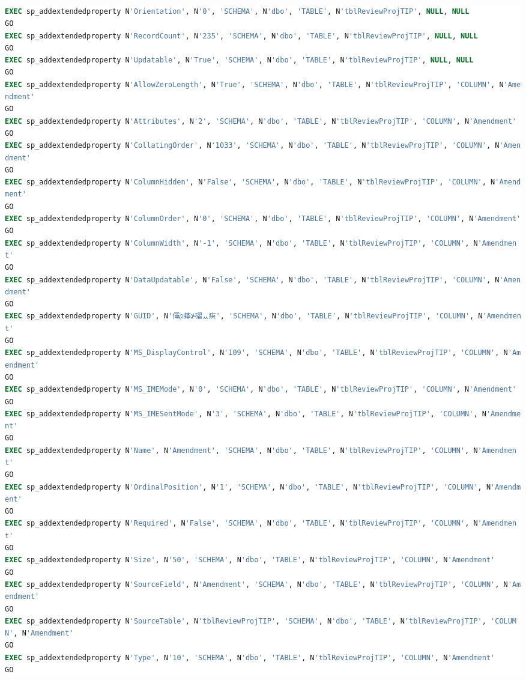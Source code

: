 ```sql
EXEC sp_addextendedproperty N'Orientation', N'0', 'SCHEMA', N'dbo', 'TABLE', N'tblReviewProjTIP', NULL, NULL
GO
EXEC sp_addextendedproperty N'RecordCount', N'235', 'SCHEMA', N'dbo', 'TABLE', N'tblReviewProjTIP', NULL, NULL
GO
EXEC sp_addextendedproperty N'Updatable', N'True', 'SCHEMA', N'dbo', 'TABLE', N'tblReviewProjTIP', NULL, NULL
GO
EXEC sp_addextendedproperty N'AllowZeroLength', N'True', 'SCHEMA', N'dbo', 'TABLE', N'tblReviewProjTIP', 'COLUMN', N'Amendment'
GO
EXEC sp_addextendedproperty N'Attributes', N'2', 'SCHEMA', N'dbo', 'TABLE', N'tblReviewProjTIP', 'COLUMN', N'Amendment'
GO
EXEC sp_addextendedproperty N'CollatingOrder', N'1033', 'SCHEMA', N'dbo', 'TABLE', N'tblReviewProjTIP', 'COLUMN', N'Amendment'
GO
EXEC sp_addextendedproperty N'ColumnHidden', N'False', 'SCHEMA', N'dbo', 'TABLE', N'tblReviewProjTIP', 'COLUMN', N'Amendment'
GO
EXEC sp_addextendedproperty N'ColumnOrder', N'0', 'SCHEMA', N'dbo', 'TABLE', N'tblReviewProjTIP', 'COLUMN', N'Amendment'
GO
EXEC sp_addextendedproperty N'ColumnWidth', N'-1', 'SCHEMA', N'dbo', 'TABLE', N'tblReviewProjTIP', 'COLUMN', N'Amendment'
GO
EXEC sp_addextendedproperty N'DataUpdatable', N'False', 'SCHEMA', N'dbo', 'TABLE', N'tblReviewProjTIP', 'COLUMN', N'Amendment'
GO
EXEC sp_addextendedproperty N'GUID', N'㑮ֲ⩄䗿⊁磖ᆻ疦', 'SCHEMA', N'dbo', 'TABLE', N'tblReviewProjTIP', 'COLUMN', N'Amendment'
GO
EXEC sp_addextendedproperty N'MS_DisplayControl', N'109', 'SCHEMA', N'dbo', 'TABLE', N'tblReviewProjTIP', 'COLUMN', N'Amendment'
GO
EXEC sp_addextendedproperty N'MS_IMEMode', N'0', 'SCHEMA', N'dbo', 'TABLE', N'tblReviewProjTIP', 'COLUMN', N'Amendment'
GO
EXEC sp_addextendedproperty N'MS_IMESentMode', N'3', 'SCHEMA', N'dbo', 'TABLE', N'tblReviewProjTIP', 'COLUMN', N'Amendment'
GO
EXEC sp_addextendedproperty N'Name', N'Amendment', 'SCHEMA', N'dbo', 'TABLE', N'tblReviewProjTIP', 'COLUMN', N'Amendment'
GO
EXEC sp_addextendedproperty N'OrdinalPosition', N'1', 'SCHEMA', N'dbo', 'TABLE', N'tblReviewProjTIP', 'COLUMN', N'Amendment'
GO
EXEC sp_addextendedproperty N'Required', N'False', 'SCHEMA', N'dbo', 'TABLE', N'tblReviewProjTIP', 'COLUMN', N'Amendment'
GO
EXEC sp_addextendedproperty N'Size', N'50', 'SCHEMA', N'dbo', 'TABLE', N'tblReviewProjTIP', 'COLUMN', N'Amendment'
GO
EXEC sp_addextendedproperty N'SourceField', N'Amendment', 'SCHEMA', N'dbo', 'TABLE', N'tblReviewProjTIP', 'COLUMN', N'Amendment'
GO
EXEC sp_addextendedproperty N'SourceTable', N'tblReviewProjTIP', 'SCHEMA', N'dbo', 'TABLE', N'tblReviewProjTIP', 'COLUMN', N'Amendment'
GO
EXEC sp_addextendedproperty N'Type', N'10', 'SCHEMA', N'dbo', 'TABLE', N'tblReviewProjTIP', 'COLUMN', N'Amendment'
GO
```